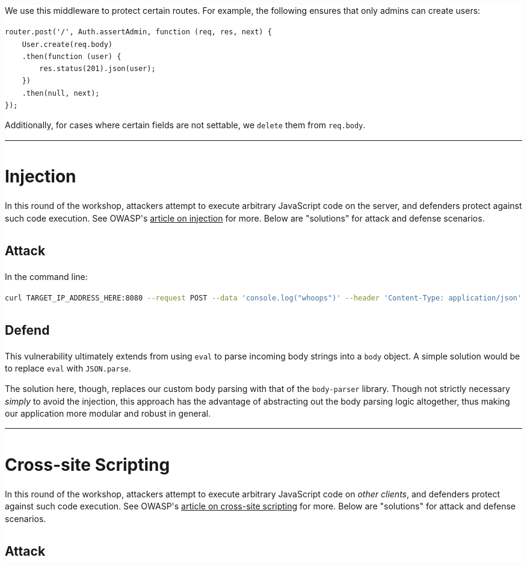 We use this middleware to protect certain routes. For example, the following ensures that only admins can create users:

```
router.post('/', Auth.assertAdmin, function (req, res, next) {
	User.create(req.body)
	.then(function (user) {
		res.status(201).json(user);
	})
	.then(null, next);
});
```

Additionally, for cases where certain fields are not settable, we `delete` them from `req.body`.

---

# Injection

In this round of the workshop, attackers attempt to execute arbitrary JavaScript code on the server, and defenders protect against such code execution. See OWASP's [article on injection](https://www.owasp.org/index.php/Top_10_2013-A1-Injection) for more. Below are "solutions" for attack and defense scenarios.

## Attack

In the command line:

```bash
curl TARGET_IP_ADDRESS_HERE:8080 --request POST --data 'console.log("whoops")' --header 'Content-Type: application/json'
```

## Defend

This vulnerability ultimately extends from using `eval` to parse incoming body strings into a `body` object. A simple solution would be to replace `eval` with `JSON.parse`.

The solution here, though, replaces our custom body parsing with that of the `body-parser` library. Though not strictly necessary *simply* to avoid the injection, this approach has the advantage of abstracting out the body parsing logic altogether, thus making our application more modular and robust in general.

---

# Cross-site Scripting

In this round of the workshop, attackers attempt to execute arbitrary JavaScript code on *other clients*, and defenders protect against such code execution. See OWASP's [article on cross-site scripting](https://www.owasp.org/index.php/Top_10_2013-A3-Cross-Site_Scripting_(XSS)) for more. Below are "solutions" for attack and defense scenarios.

## Attack
